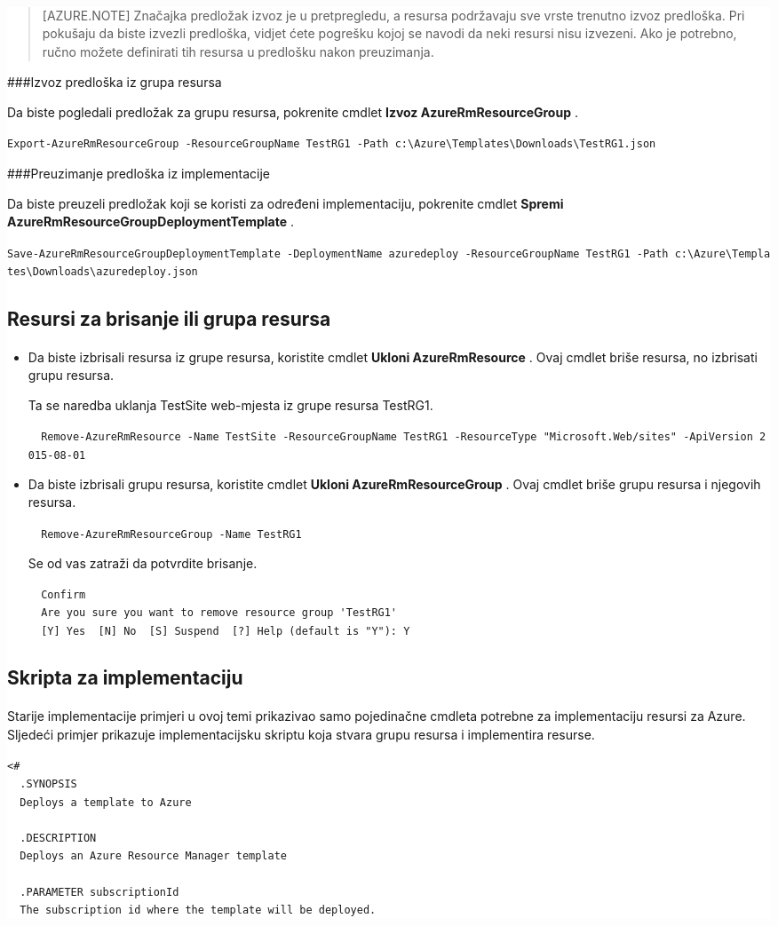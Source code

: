 > [AZURE.NOTE] Značajka predložak izvoz je u pretpregledu, a resursa podržavaju sve vrste trenutno izvoz predloška. Pri pokušaju da biste izvezli predloška, vidjet ćete pogrešku kojoj se navodi da neki resursi nisu izvezeni. Ako je potrebno, ručno možete definirati tih resursa u predlošku nakon preuzimanja.

###<a name="export-template-from-resource-group"></a>Izvoz predloška iz grupa resursa

Da biste pogledali predložak za grupu resursa, pokrenite cmdlet **Izvoz AzureRmResourceGroup** .

    Export-AzureRmResourceGroup -ResourceGroupName TestRG1 -Path c:\Azure\Templates\Downloads\TestRG1.json
    
###<a name="download-template-from-deployment"></a>Preuzimanje predloška iz implementacije

Da biste preuzeli predložak koji se koristi za određeni implementaciju, pokrenite cmdlet **Spremi AzureRmResourceGroupDeploymentTemplate** .

    Save-AzureRmResourceGroupDeploymentTemplate -DeploymentName azuredeploy -ResourceGroupName TestRG1 -Path c:\Azure\Templates\Downloads\azuredeploy.json

## <a name="delete-resources-or-resource-group"></a>Resursi za brisanje ili grupa resursa

- Da biste izbrisali resursa iz grupe resursa, koristite cmdlet **Ukloni AzureRmResource** . Ovaj cmdlet briše resursa, no izbrisati grupu resursa.

    Ta se naredba uklanja TestSite web-mjesta iz grupe resursa TestRG1.

        Remove-AzureRmResource -Name TestSite -ResourceGroupName TestRG1 -ResourceType "Microsoft.Web/sites" -ApiVersion 2015-08-01

- Da biste izbrisali grupu resursa, koristite cmdlet **Ukloni AzureRmResourceGroup** . Ovaj cmdlet briše grupu resursa i njegovih resursa.

        Remove-AzureRmResourceGroup -Name TestRG1
        
    Se od vas zatraži da potvrdite brisanje.
        
        Confirm
        Are you sure you want to remove resource group 'TestRG1'
        [Y] Yes  [N] No  [S] Suspend  [?] Help (default is "Y"): Y

## <a name="deployment-script"></a>Skripta za implementaciju

Starije implementacije primjeri u ovoj temi prikazivao samo pojedinačne cmdleta potrebne za implementaciju resursi za Azure. Sljedeći primjer prikazuje implementacijsku skriptu koja stvara grupu resursa i implementira resurse.

    <#
      .SYNOPSIS
      Deploys a template to Azure
      
      .DESCRIPTION
      Deploys an Azure Resource Manager template

      .PARAMETER subscriptionId
      The subscription id where the template will be deployed.
